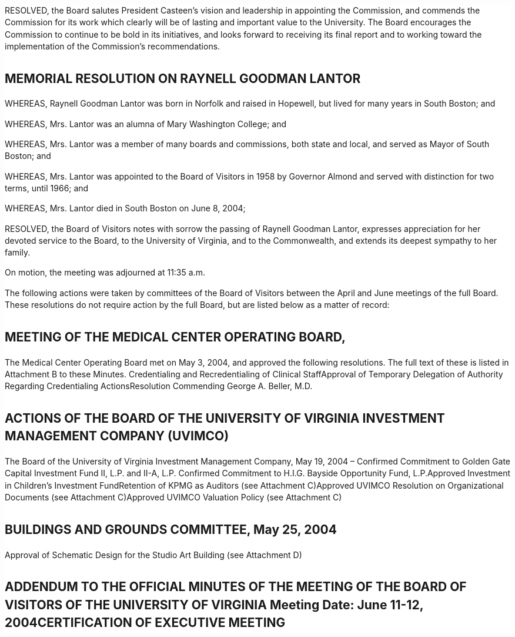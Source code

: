 RESOLVED, the Board salutes President Casteen’s vision and leadership in appointing the Commission, and commends the Commission for its work which clearly will be of lasting and important value to the University. The Board encourages the Commission to continue to be bold in its initiatives, and looks forward to receiving its final report and to working toward the implementation of the Commission’s recommendations.

MEMORIAL RESOLUTION ON RAYNELL GOODMAN LANTOR
---------------------------------------------

WHEREAS, Raynell Goodman Lantor was born in Norfolk and raised in Hopewell, but lived for many years in South Boston; and

WHEREAS, Mrs. Lantor was an alumna of Mary Washington College; and

WHEREAS, Mrs. Lantor was a member of many boards and commissions, both state and local, and served as Mayor of South Boston; and

WHEREAS, Mrs. Lantor was appointed to the Board of Visitors in 1958 by Governor Almond and served with distinction for two terms, until 1966; and

WHEREAS, Mrs. Lantor died in South Boston on June 8, 2004;

RESOLVED, the Board of Visitors notes with sorrow the passing of Raynell Goodman Lantor, expresses appreciation for her devoted service to the Board, to the University of Virginia, and to the Commonwealth, and extends its deepest sympathy to her family.

On motion, the meeting was adjourned at 11:35 a.m.

The following actions were taken by committees of the Board of Visitors between the April and June meetings of the full Board. These resolutions do not require action by the full Board, but are listed below as a matter of record:

MEETING OF THE MEDICAL CENTER OPERATING BOARD,
----------------------------------------------

The Medical Center Operating Board met on May 3, 2004, and approved the following resolutions. The full text of these is listed in Attachment B to these Minutes. Credentialing and Recredentialing of Clinical StaffApproval of Temporary Delegation of Authority Regarding Credentialing ActionsResolution Commending George A. Beller, M.D.

ACTIONS OF THE BOARD OF THE UNIVERSITY OF VIRGINIA INVESTMENT MANAGEMENT COMPANY (UVIMCO)
-----------------------------------------------------------------------------------------

The Board of the University of Virginia Investment Management Company, May 19, 2004 – Confirmed Commitment to Golden Gate Capital Investment Fund II, L.P. and II-A, L.P. Confirmed Commitment to H.I.G. Bayside Opportunity Fund, L.P.Approved Investment in Children’s Investment FundRetention of KPMG as Auditors (see Attachment C)Approved UVIMCO Resolution on Organizational Documents (see Attachment C)Approved UVIMCO Valuation Policy (see Attachment C)

BUILDINGS AND GROUNDS COMMITTEE, May 25, 2004
---------------------------------------------

Approval of Schematic Design for the Studio Art Building (see Attachment D)

ADDENDUM TO THE OFFICIAL MINUTES OF THE MEETING OF THE BOARD OF VISITORS OF THE UNIVERSITY OF VIRGINIA Meeting Date: June 11-12, 2004CERTIFICATION OF EXECUTIVE MEETING
-----------------------------------------------------------------------------------------------------------------------------------------------------------------------
